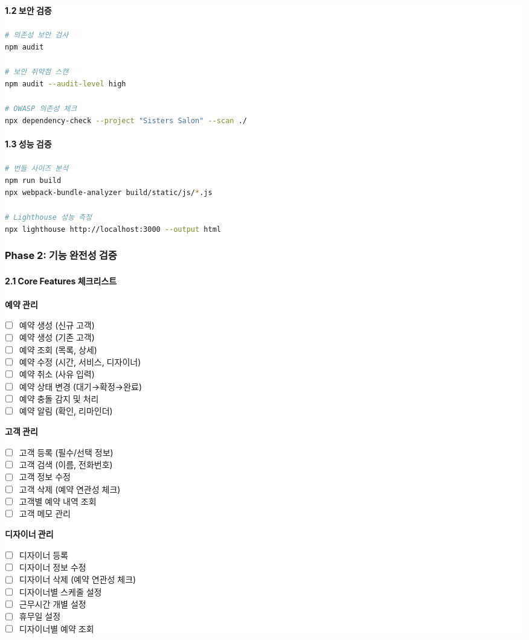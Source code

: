 #### 1.2 보안 검증
```bash
# 의존성 보안 검사
npm audit

# 보안 취약점 스캔
npm audit --audit-level high

# OWASP 의존성 체크
npx dependency-check --project "Sisters Salon" --scan ./
```

#### 1.3 성능 검증
```bash
# 번들 사이즈 분석
npm run build
npx webpack-bundle-analyzer build/static/js/*.js

# Lighthouse 성능 측정
npx lighthouse http://localhost:3000 --output html
```

### Phase 2: 기능 완전성 검증

#### 2.1 Core Features 체크리스트

**예약 관리**
- [ ] 예약 생성 (신규 고객)
- [ ] 예약 생성 (기존 고객)
- [ ] 예약 조회 (목록, 상세)
- [ ] 예약 수정 (시간, 서비스, 디자이너)
- [ ] 예약 취소 (사유 입력)
- [ ] 예약 상태 변경 (대기→확정→완료)
- [ ] 예약 충돌 감지 및 처리
- [ ] 예약 알림 (확인, 리마인더)

**고객 관리**
- [ ] 고객 등록 (필수/선택 정보)
- [ ] 고객 검색 (이름, 전화번호)
- [ ] 고객 정보 수정
- [ ] 고객 삭제 (예약 연관성 체크)
- [ ] 고객별 예약 내역 조회
- [ ] 고객 메모 관리

**디자이너 관리**
- [ ] 디자이너 등록
- [ ] 디자이너 정보 수정
- [ ] 디자이너 삭제 (예약 연관성 체크)
- [ ] 디자이너별 스케줄 설정
- [ ] 근무시간 개별 설정
- [ ] 휴무일 설정
- [ ] 디자이너별 예약 조회
